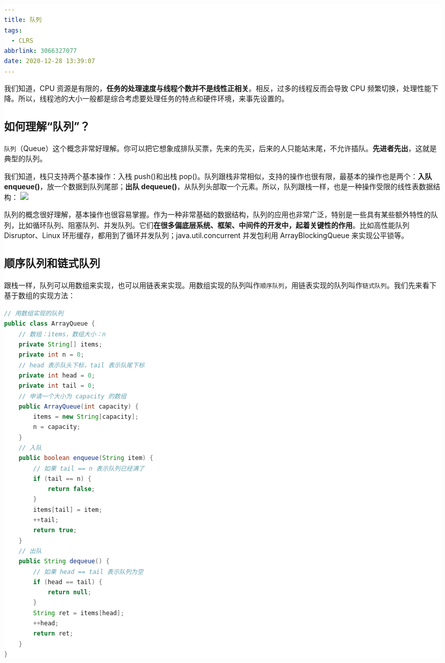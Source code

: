 ```yaml
---
title: 队列
tags:
  - CLRS
abbrlink: 3066327077
date: 2020-12-28 13:39:07
---
```

我们知道，CPU 资源是有限的，**任务的处理速度与线程个数并不是线性正相关**。相反，过多的线程反而会导致 CPU 频繁切换，处理性能下降。所以，线程池的大小一般都是综合考虑要处理任务的特点和硬件环境，来事先设置的。

## 如何理解“队列”？
`队列`（Queue）这个概念非常好理解。你可以把它想象成排队买票，先来的先买，后来的人只能站末尾，不允许插队。**先进者先出**，这就是典型的队列。

我们知道，栈只支持两个基本操作：入栈 push()和出栈 pop()。队列跟栈非常相似，支持的操作也很有限，最基本的操作也是两个：**入队 enqueue()**，放一个数据到队列尾部；**出队 dequeue()**，从队列头部取一个元素。所以，队列跟栈一样，也是一种操作受限的线性表数据结构：
![](https://raw.githubusercontent.com/necusjz/p/master/CLRS/geek/29.png)

队列的概念很好理解，基本操作也很容易掌握。作为一种非常基础的数据结构，队列的应用也非常广泛，特别是一些具有某些额外特性的队列，比如循环队列、阻塞队列、并发队列。它们**在很多偏底层系统、框架、中间件的开发中，起着关键性的作用**。比如高性能队列 Disruptor、Linux 环形缓存，都用到了循环并发队列；java.util.concurrent 并发包利用 ArrayBlockingQueue 来实现公平锁等。


## 顺序队列和链式队列
跟栈一样，队列可以用数组来实现，也可以用链表来实现。用数组实现的队列叫作`顺序队列`，用链表实现的队列叫作`链式队列`。我们先来看下基于数组的实现方法：
```java
// 用数组实现的队列
public class ArrayQueue {
    // 数组：items，数组大小：n
    private String[] items;
    private int n = 0;
    // head 表示队头下标，tail 表示队尾下标
    private int head = 0;
    private int tail = 0;
    // 申请一个大小为 capacity 的数组
    public ArrayQueue(int capacity) {
        items = new String[capacity];
        n = capacity;
    }
    // 入队
    public boolean enqueue(String item) {
        // 如果 tail == n 表示队列已经满了
        if (tail == n) {
            return false;
        }
        items[tail] = item;
        ++tail;
        return true;
    }
    // 出队
    public String dequeue() {
        // 如果 head == tail 表示队列为空
        if (head == tail) {
            return null;
        }
        String ret = items[head];
        ++head;
        return ret;
    }
}
```
